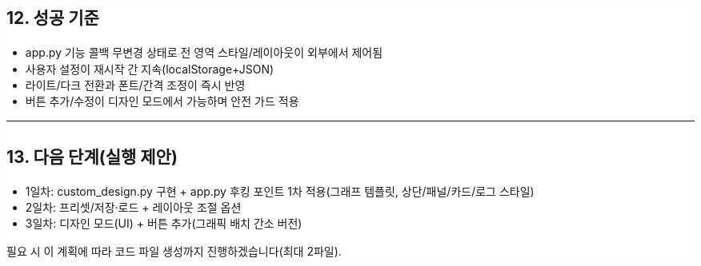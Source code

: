 
## 12. 성공 기준
- app.py 기능 콜백 무변경 상태로 전 영역 스타일/레이아웃이 외부에서 제어됨
- 사용자 설정이 재시작 간 지속(localStorage+JSON)
- 라이트/다크 전환과 폰트/간격 조정이 즉시 반영
- 버튼 추가/수정이 디자인 모드에서 가능하며 안전 가드 적용

---

## 13. 다음 단계(실행 제안)
- 1일차: custom_design.py 구현 + app.py 후킹 포인트 1차 적용(그래프 템플릿, 상단/패널/카드/로그 스타일)
- 2일차: 프리셋/저장·로드 + 레이아웃 조절 옵션
- 3일차: 디자인 모드(UI) + 버튼 추가(그래픽 배치 간소 버전)

필요 시 이 계획에 따라 코드 파일 생성까지 진행하겠습니다(최대 2파일).

